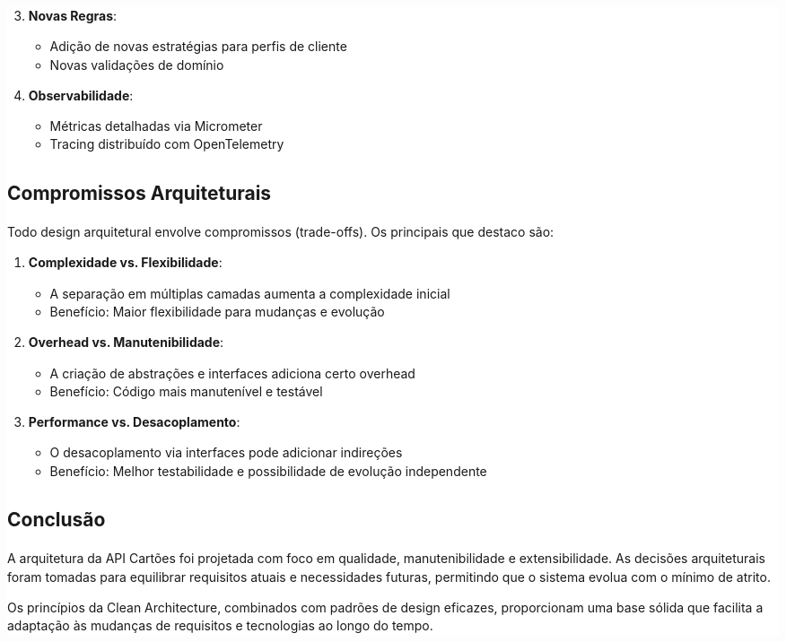3. **Novas Regras**:
    - Adição de novas estratégias para perfis de cliente
    - Novas validações de domínio

4. **Observabilidade**:
    - Métricas detalhadas via Micrometer
    - Tracing distribuído com OpenTelemetry

## Compromissos Arquiteturais

Todo design arquitetural envolve compromissos (trade-offs). Os principais que destaco são:

1. **Complexidade vs. Flexibilidade**:
    - A separação em múltiplas camadas aumenta a complexidade inicial
    - Benefício: Maior flexibilidade para mudanças e evolução

2. **Overhead vs. Manutenibilidade**:
    - A criação de abstrações e interfaces adiciona certo overhead
    - Benefício: Código mais manutenível e testável

3. **Performance vs. Desacoplamento**:
    - O desacoplamento via interfaces pode adicionar indireções
    - Benefício: Melhor testabilidade e possibilidade de evolução independente

## Conclusão

A arquitetura da API Cartões foi projetada com foco em qualidade, manutenibilidade e extensibilidade. As decisões
arquiteturais foram tomadas para equilibrar requisitos atuais e necessidades futuras, permitindo que o sistema evolua
com o mínimo de atrito.

Os princípios da Clean Architecture, combinados com padrões de design eficazes, proporcionam uma base sólida que
facilita a adaptação às mudanças de requisitos e tecnologias ao longo do tempo.